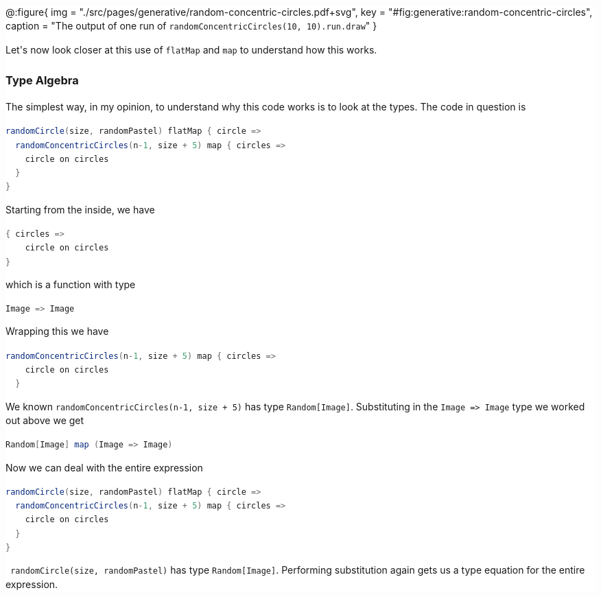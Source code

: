 @:figure{ img = "./src/pages/generative/random-concentric-circles.pdf+svg", key = "#fig:generative:random-concentric-circles", caption = "The output of one run of `randomConcentricCircles(10, 10).run.draw`" }

Let's now look closer at this use of `flatMap` and `map` to understand how this works.

### Type Algebra

The simplest way, in my opinion, to understand why this code works is to look at the types.
The code in question is

```scala
randomCircle(size, randomPastel) flatMap { circle =>
  randomConcentricCircles(n-1, size + 5) map { circles =>
    circle on circles
  }
}
```

Starting from the inside, we have

```scala
{ circles =>
    circle on circles
}
```

which is a function with type

```scala
Image => Image
```

Wrapping this we have

```scala
randomConcentricCircles(n-1, size + 5) map { circles =>
    circle on circles
  }
```

We known `randomConcentricCircles(n-1, size + 5)` has type `Random[Image]`.
Substituting in the `Image => Image` type we worked out above we get

```scala
Random[Image] map (Image => Image)
```

Now we can deal with the entire expression 

```scala
randomCircle(size, randomPastel) flatMap { circle =>
  randomConcentricCircles(n-1, size + 5) map { circles =>
    circle on circles
  }
}
```

` randomCircle(size, randomPastel)` has type `Random[Image]`.
Performing substitution again gets us a type equation for the entire expression.

